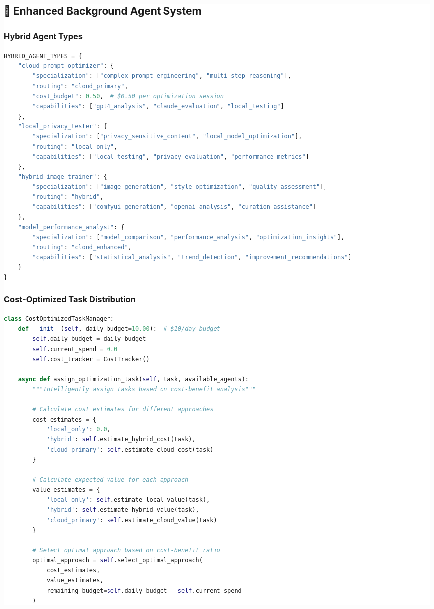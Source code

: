 ```python
```

## 🤖 **Enhanced Background Agent System**

### **Hybrid Agent Types**
```python
HYBRID_AGENT_TYPES = {
    "cloud_prompt_optimizer": {
        "specialization": ["complex_prompt_engineering", "multi_step_reasoning"],
        "routing": "cloud_primary",
        "cost_budget": 0.50,  # $0.50 per optimization session
        "capabilities": ["gpt4_analysis", "claude_evaluation", "local_testing"]
    },
    "local_privacy_tester": {
        "specialization": ["privacy_sensitive_content", "local_model_optimization"],
        "routing": "local_only",
        "capabilities": ["local_testing", "privacy_evaluation", "performance_metrics"]
    },
    "hybrid_image_trainer": {
        "specialization": ["image_generation", "style_optimization", "quality_assessment"],
        "routing": "hybrid",
        "capabilities": ["comfyui_generation", "openai_analysis", "curation_assistance"]
    },
    "model_performance_analyst": {
        "specialization": ["model_comparison", "performance_analysis", "optimization_insights"],
        "routing": "cloud_enhanced",
        "capabilities": ["statistical_analysis", "trend_detection", "improvement_recommendations"]
    }
}
```

### **Cost-Optimized Task Distribution**
```python
class CostOptimizedTaskManager:
    def __init__(self, daily_budget=10.00):  # $10/day budget
        self.daily_budget = daily_budget
        self.current_spend = 0.0
        self.cost_tracker = CostTracker()
        
    async def assign_optimization_task(self, task, available_agents):
        """Intelligently assign tasks based on cost-benefit analysis"""
        
        # Calculate cost estimates for different approaches
        cost_estimates = {
            'local_only': 0.0,
            'hybrid': self.estimate_hybrid_cost(task),
            'cloud_primary': self.estimate_cloud_cost(task)
        }
        
        # Calculate expected value for each approach
        value_estimates = {
            'local_only': self.estimate_local_value(task),
            'hybrid': self.estimate_hybrid_value(task),
            'cloud_primary': self.estimate_cloud_value(task)
        }
        
        # Select optimal approach based on cost-benefit ratio
        optimal_approach = self.select_optimal_approach(
            cost_estimates, 
            value_estimates, 
            remaining_budget=self.daily_budget - self.current_spend
        )
```